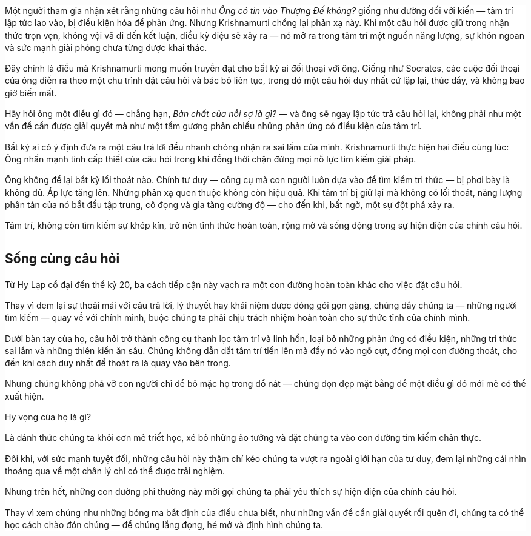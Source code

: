 Một người tham gia nhận xét rằng những câu hỏi như _Ông có tin vào Thượng Đế không?_ giống như đường đối với kiến — tâm trí lập tức lao vào, bị điều kiện hóa để phản ứng. Nhưng Krishnamurti chống lại phản xạ này. Khi một câu hỏi được giữ trong nhận thức trọn vẹn, không vội vã đi đến kết luận, điều kỳ diệu sẽ xảy ra — nó mở ra trong tâm trí một nguồn năng lượng, sự khôn ngoan và sức mạnh giải phóng chưa từng được khai thác.

Đây chính là điều mà Krishnamurti mong muốn truyền đạt cho bất kỳ ai đối thoại với ông. Giống như Socrates, các cuộc đối thoại của ông diễn ra theo một chu trình đặt câu hỏi và bác bỏ liên tục, trong đó một câu hỏi duy nhất cứ lặp lại, thúc đẩy, và không bao giờ biến mất.

Hãy hỏi ông một điều gì đó — chẳng hạn, _Bản chất của nỗi sợ là gì?_ — và ông sẽ ngay lập tức trả câu hỏi lại, không phải như một vấn đề cần được giải quyết mà như một tấm gương phản chiếu những phản ứng có điều kiện của tâm trí.

Bất kỳ ai có ý định đưa ra một câu trả lời đều nhanh chóng nhận ra sai lầm của mình. Krishnamurti thực hiện hai điều cùng lúc: Ông nhấn mạnh tính cấp thiết của câu hỏi trong khi đồng thời chặn đứng mọi nỗ lực tìm kiếm giải pháp.

Ông không để lại bất kỳ lối thoát nào. Chính tư duy — công cụ mà con người luôn dựa vào để tìm kiếm tri thức — bị phơi bày là không đủ. Áp lực tăng lên. Những phản xạ quen thuộc không còn hiệu quả. Khi tâm trí bị giữ lại mà không có lối thoát, năng lượng phân tán của nó bắt đầu tập trung, cô đọng và gia tăng cường độ — cho đến khi, bất ngờ, một sự đột phá xảy ra.

Tâm trí, không còn tìm kiếm sự khép kín, trở nên tỉnh thức hoàn toàn, rộng mở và sống động trong sự hiện diện của chính câu hỏi.

## Sống cùng câu hỏi

Từ Hy Lạp cổ đại đến thế kỷ 20, ba cách tiếp cận này vạch ra một con đường hoàn toàn khác cho việc đặt câu hỏi.

Thay vì đem lại sự thoải mái với câu trả lời, lý thuyết hay khái niệm được đóng gói gọn gàng, chúng đẩy chúng ta — những người tìm kiếm — quay về với chính mình, buộc chúng ta phải chịu trách nhiệm hoàn toàn cho sự thức tỉnh của chính mình.

Dưới bàn tay của họ, câu hỏi trở thành công cụ thanh lọc tâm trí và linh hồn, loại bỏ những phản ứng có điều kiện, những tri thức sai lầm và những thiên kiến ăn sâu. Chúng không dẫn dắt tâm trí tiến lên mà đẩy nó vào ngõ cụt, đóng mọi con đường thoát, cho đến khi cách duy nhất để thoát ra là quay vào bên trong.

Nhưng chúng không phá vỡ con người chỉ để bỏ mặc họ trong đổ nát — chúng dọn dẹp mặt bằng để một điều gì đó mới mẻ có thể xuất hiện.

Hy vọng của họ là gì?

Là đánh thức chúng ta khỏi cơn mê triết học, xé bỏ những ảo tưởng và đặt chúng ta vào con đường tìm kiếm chân thực.

Đôi khi, với sức mạnh tuyệt đối, những câu hỏi này thậm chí kéo chúng ta vượt ra ngoài giới hạn của tư duy, đem lại những cái nhìn thoáng qua về một chân lý chỉ có thể được trải nghiệm.

Nhưng trên hết, những con đường phi thường này mời gọi chúng ta phải yêu thích sự hiện diện của chính câu hỏi.

Thay vì xem chúng như những bóng ma bất định của điều chưa biết, như những vấn đề cần giải quyết rồi quên đi, chúng ta có thể học cách chào đón chúng — để chúng lắng đọng, hé mở và định hình chúng ta.
